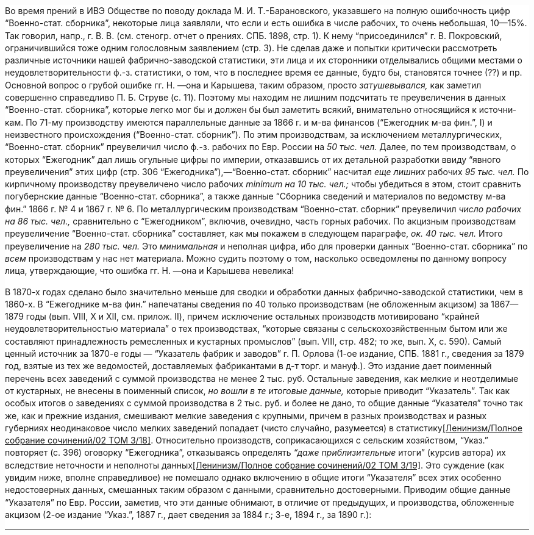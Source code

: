 Во время прений в ИВЭ Обществе по поводу доклада М. И. Т.-Барановского, указавшего на полную ошибоч­ность цифр “Военно-стат. сборника”, некоторые лица заявляли, что если и есть ошибка в числе рабочих, то очень небольшая, 10—15%. Так говорил, напр., г. В. В. (см. стеногр. отчет о прениях. СПБ. 1898, стр. 1). К нему “присоединился” г. В. Покровский, ограничив­шийся тоже одним голословным заявлением (стр. 3). Не сделав даже и попытки критически рассмотреть различные источники нашей фабрично-заводской ста­тистики, эти лица и их сторонники отделывались об­щими местами о неудовлетворительности ф.-з. стати­стики, о том, что в последнее время ее данные, будто бы, становятся точнее (??) и пр. Основной вопрос о грубой ошибке гг. Н. —она и Карышева, таким образом, просто _затушевывался,_ как заметил совершенно справедливо П. Б. Струве (с. 11). Поэтому мы находим не лишним подсчитать те преувеличения в данных “Военно-стат. сборника”, которые легко мог бы и должен бы был за­метить всякий, внимательно относящийся к источни­кам. По 71-му производству имеются параллельные данные за 1866 г. и м-ва финансов (“Ежегодник м-ва фин.”, I) и неизвестного происхождения (“Военно-стат. сборник”). По этим производствам, за исключением металлургических, “Военно-стат. сборник” преувеличил число ф.-з. рабочих по Евр. России на _50 тыс. чел._ Далее, по тем производствам, о которых “Ежегодник” дал лишь огульные цифры по империи, отказавшись от их детальной разработки ввиду “явного преувеличе­ния” этих цифр (стр. 306 “Ежегодника”),—“Военно-стат. сборник” насчитал _еще лишних_ рабочих _95 тыс. чел._ По кирпичному производству преувеличено число ра­бочих _minimum_ _на 10 тыс. чел.;_ чтобы убедиться в этом, стоит сравнить погубернские данные “Военно-стат. сборника”, а также данные “Сборника сведений и материалов по ведомству м-ва фин.” 1866 г. № 4 и 1867 г. № 6. По металлургическим производствам “Военно-стат. сборник” преувеличил _число рабочих на 86 тыс. чел.,_ сравнительно с “Ежегодником”, включив, очевидно, часть горных рабочих. По акцизным произ­водствам преувеличение “Военно-стат. сборника” со­ставляет, как мы покажем в следующем параграфе, _ок. 40 тыс. чел._ Итого преувеличение на _280 тыс. чел._ Это _минимальная_ и неполная цифра, ибо для проверки данных “Военно-стат. сборника” по _всем_ производствам у нас нет материала. Можно судить поэтому о том, на­сколько осведомлены по данному вопросу лица, утвер­ждающие, что ошибка гг. Н. —она и Карышева неве­лика!

В 1870-х годах сделано было значительно меньше для сводки и обработки данных фабрично-заводской ста­тистики, чем в 1860-х. В “Ежегоднике м-ва фин.” напечатаны сведения по 40 только производствам (не об­ложенным акцизом) за 1867—1879 годы (вып. VIII, Х и XII, см. прилож. II), причем исключение осталь­ных производств мотивировано “крайней неудовлетво­рительностью материала” о тех производствах, “кото­рые связаны с сельскохозяйственным бытом или же составляют принадлежность ремесленных и кустарных промыслов” (вып. VIII, стр. 482; то же, вып. X, с. 590). Самый ценный источник за 1870-е годы — “Указатель фабрик и заводов” г. П. Орлова (1-ое издание, СПБ. 1881 г., сведения за 1879 год, взятые из тех же ведо­мостей, доставляемых фабрикантами в д-т торг. и мануф.). Это издание дает поименный перечень всех заведений с суммой производства не менее 2 тыс. руб. Остальные заведения, как мелкие и неотделимые от кустарных, не внесены в поименный список, _но вошли в те итоговые данные,_ которые приводит “Указатель”. Так как особых итогов о заведениях с суммой произ­водства в 2 тыс. руб. и более не дано, то общие данные “Указателя” точно так же, как и прежние издания, смешивают мелкие заведения с крупными, причем в разных производствах и разных губерниях неодина­ковое число мелких заведений попадает (чисто слу­чайно, разумеется) в статистику[[Ленинизм/Полное собрание сочинений/02 ТОМ 3/18]](#_ftn18). Относительно произ­водств, соприкасающихся с сельским хозяйством, “Указ.” повторяет (с. 396) оговорку “Ежегодника”, отказываясь определять _“даже приблизительные_ итоги” (курсив автора) их вследствие неточности и неполноты данных[[Ленинизм/Полное собрание сочинений/02 ТОМ 3/19]](#_ftn19). Это суждение (как увидим ниже, вполне справедливое) не помешало однако включению в общие итоги “Указателя” всех этих особенно недостоверных данных, смешанных таким образом с данными, сравни­тельно достоверными. Приводим общие данные “Ука­зателя” по Евр. России, заметив, что эти данные обни­мают, в отличие от предыдущих, и производства, обло­женные акцизом (2-ое издание “Указ.”, 1887 г., дает сведения за 1884 г.; 3-е, 1894 г., за 1890 г.):

  

---

